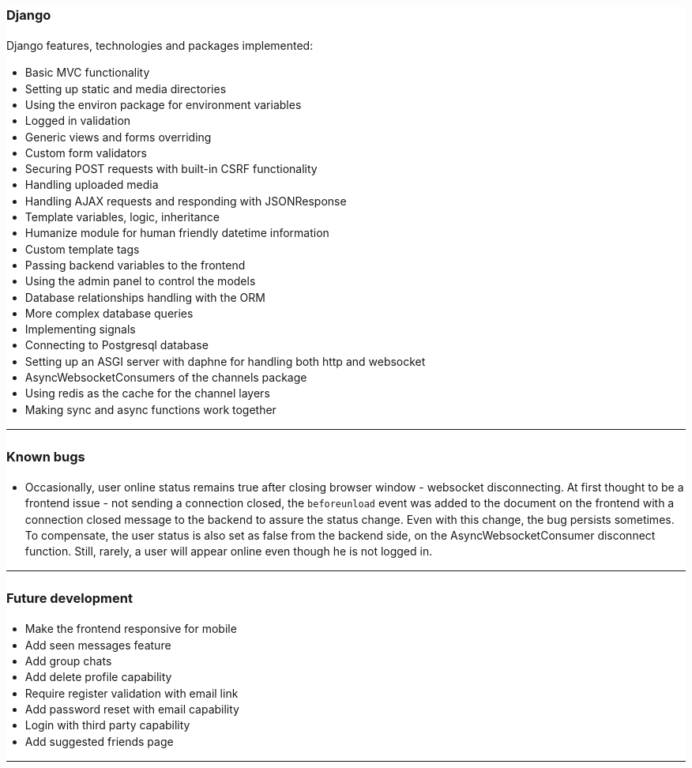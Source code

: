 
### Django

Django features, technologies and packages implemented:
- Basic MVC functionality
- Setting up static and media directories
- Using the environ package for environment variables
- Logged in validation
- Generic views and forms overriding
- Custom form validators
- Securing POST requests with built-in CSRF functionality
- Handling uploaded media
- Handling AJAX requests and responding with JSONResponse
- Template variables, logic, inheritance
- Humanize module for human friendly datetime information
- Custom template tags
- Passing backend variables to the frontend
- Using the admin panel to control the models
- Database relationships handling with the ORM
- More complex database queries
- Implementing signals
- Connecting to Postgresql database
- Setting up an ASGI server with daphne for handling both http and websocket
- AsyncWebsocketConsumers of the channels package
- Using redis as the cache for the channel layers
- Making sync and async functions work together

---

### Known bugs

- Occasionally, user online status remains true after closing browser window - websocket disconnecting. At first thought to be a frontend issue - not sending a connection closed, the `beforeunload` event was added to the document on the frontend with a connection closed message to the backend to assure the status change. Even with this change, the bug persists sometimes. To compensate, the user status is also set as false from the backend side, on the AsyncWebsocketConsumer disconnect function. Still, rarely, a user will appear online even though he is not logged in.

---

### Future development

- Make the frontend responsive for mobile
- Add seen messages feature
- Add group chats
- Add delete profile capability
- Require register validation with email link
- Add password reset with email capability
- Login with third party capability
- Add suggested friends page


---
